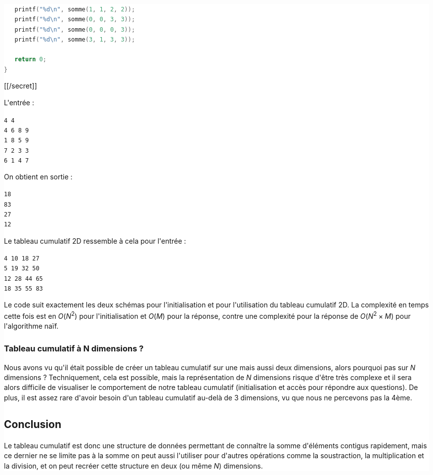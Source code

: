 ```c
   printf("%d\n", somme(1, 1, 2, 2));
   printf("%d\n", somme(0, 0, 3, 3));
   printf("%d\n", somme(0, 0, 0, 3));
   printf("%d\n", somme(3, 1, 3, 3));

   return 0;
}
```

[[/secret]]

L'entrée : 

```nohighlight
4 4
4 6 8 9
1 8 5 9
7 2 3 3
6 1 4 7
```

On obtient en sortie :

```nohighlight
18
83
27
12
```

Le tableau cumulatif 2D ressemble à cela pour l'entrée :

```nohighlight
4 10 18 27
5 19 32 50
12 28 44 65
18 35 55 83
```

Le code suit exactement les deux schémas pour l'initialisation et pour l'utilisation du tableau cumulatif 2D. La complexité en temps cette fois est en $O(N^2)$ pour l'initialisation et $O(M)$ pour la réponse, contre une complexité pour la réponse de $O(N^2 \times M)$ pour l'algorithme naïf.


### Tableau cumulatif à N dimensions ?

Nous avons vu qu'il était possible de créer un tableau cumulatif sur une mais aussi deux dimensions, alors pourquoi pas sur $N$ dimensions ? Techniquement, cela est possible, mais la représentation de $N$ dimensions risque d'être très complexe et il sera alors difficile de visualiser le comportement de notre tableau cumulatif (initialisation et accès pour répondre aux questions). De plus, il est assez rare d'avoir besoin d'un tableau cumulatif au-delà de 3 dimensions, vu que nous ne percevons pas la 4ème.

## Conclusion

Le tableau cumulatif est donc une structure de données permettant de connaître la somme d'éléments contigus rapidement, mais ce dernier ne se limite pas à la somme on peut aussi l'utiliser pour d'autres opérations comme la soustraction, la multiplication et la division, et on peut recréer cette structure en deux (ou même $N$) dimensions.
